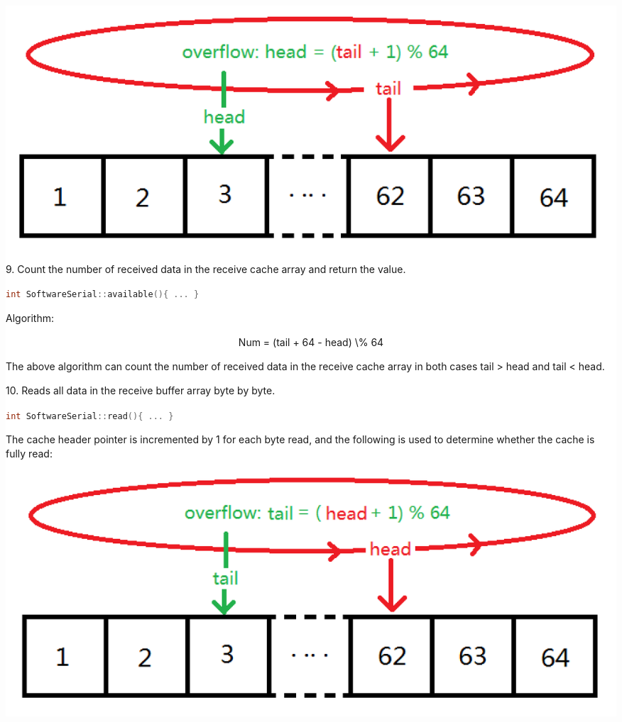 ![Img](../_static/Arduino_tutorial/Advanced_tutorial/50img.png)        

9\. Count the number of received data in the receive cache array and return the value.     
```c++
int SoftwareSerial::available(){ ... }
```
Algorithm:   
<center>Num = (tail + 64 - head) \% 64</center>        
  
The above algorithm can count the number of received data in the receive cache array in both cases tail > head and tail < head.     

10\. Reads all data in the receive buffer array byte by byte.     
```c++
int SoftwareSerial::read(){ ... }
```
The cache header pointer is incremented by 1 for each byte read, and the following is used to determine whether the cache is fully read:   
![Img](../_static/Arduino_tutorial/Advanced_tutorial/51img.png)        
